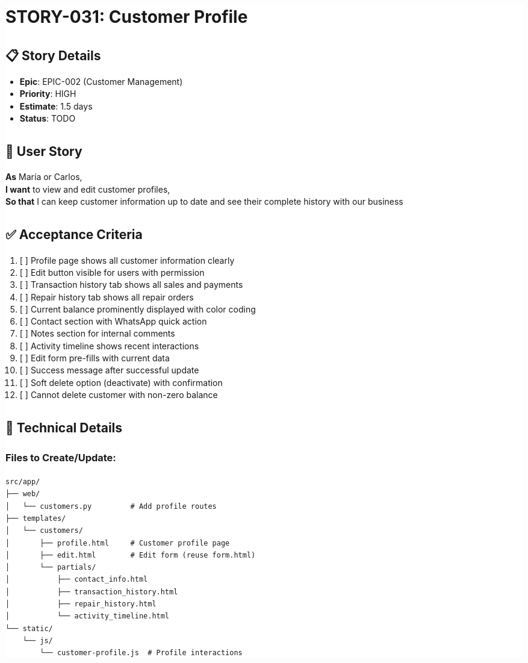 # STORY-031: Customer Profile

## 📋 Story Details
- **Epic**: EPIC-002 (Customer Management)
- **Priority**: HIGH
- **Estimate**: 1.5 days
- **Status**: TODO

## 🎯 User Story
**As** María or Carlos,  
**I want** to view and edit customer profiles,  
**So that** I can keep customer information up to date and see their complete history with our business

## ✅ Acceptance Criteria
1. [ ] Profile page shows all customer information clearly
2. [ ] Edit button visible for users with permission
3. [ ] Transaction history tab shows all sales and payments
4. [ ] Repair history tab shows all repair orders
5. [ ] Current balance prominently displayed with color coding
6. [ ] Contact section with WhatsApp quick action
7. [ ] Notes section for internal comments
8. [ ] Activity timeline shows recent interactions
9. [ ] Edit form pre-fills with current data
10. [ ] Success message after successful update
11. [ ] Soft delete option (deactivate) with confirmation
12. [ ] Cannot delete customer with non-zero balance

## 🔧 Technical Details

### Files to Create/Update:
```
src/app/
├── web/
│   └── customers.py         # Add profile routes
├── templates/
│   └── customers/
│       ├── profile.html     # Customer profile page
│       ├── edit.html        # Edit form (reuse form.html)
│       └── partials/
│           ├── contact_info.html
│           ├── transaction_history.html
│           ├── repair_history.html
│           └── activity_timeline.html
└── static/
    └── js/
        └── customer-profile.js  # Profile interactions
```
